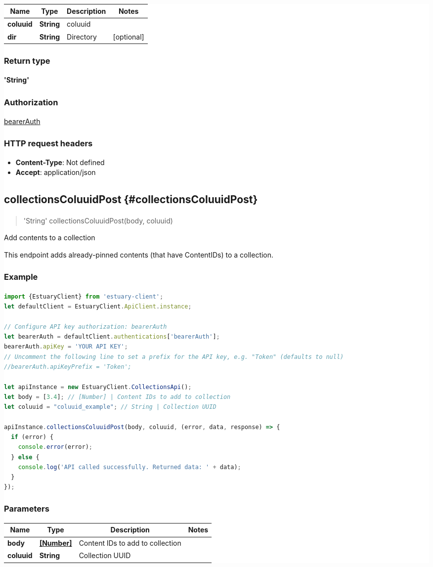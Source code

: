 Name | Type | Description  | Notes
------------- | ------------- | ------------- | -------------
 **coluuid** | **String**| coluuid | 
 **dir** | **String**| Directory | [optional] 

### Return type

**&#x27;String&#x27;**

### Authorization

[bearerAuth](../README.md#bearerAuth)

### HTTP request headers

 - **Content-Type**: Not defined
 - **Accept**: application/json


## **collectionsColuuidPost** {#collectionsColuuidPost}
> &#x27;String&#x27; collectionsColuuidPost(body, coluuid)

Add contents to a collection

This endpoint adds already-pinned contents (that have ContentIDs) to a collection.

### Example
```javascript
import {EstuaryClient} from 'estuary-client';
let defaultClient = EstuaryClient.ApiClient.instance;

// Configure API key authorization: bearerAuth
let bearerAuth = defaultClient.authentications['bearerAuth'];
bearerAuth.apiKey = 'YOUR API KEY';
// Uncomment the following line to set a prefix for the API key, e.g. "Token" (defaults to null)
//bearerAuth.apiKeyPrefix = 'Token';

let apiInstance = new EstuaryClient.CollectionsApi();
let body = [3.4]; // [Number] | Content IDs to add to collection
let coluuid = "coluuid_example"; // String | Collection UUID

apiInstance.collectionsColuuidPost(body, coluuid, (error, data, response) => {
  if (error) {
    console.error(error);
  } else {
    console.log('API called successfully. Returned data: ' + data);
  }
});
```

### Parameters

Name | Type | Description  | Notes
------------- | ------------- | ------------- | -------------
 **body** | [**[Number]**](Number.md)| Content IDs to add to collection | 
 **coluuid** | **String**| Collection UUID | 
